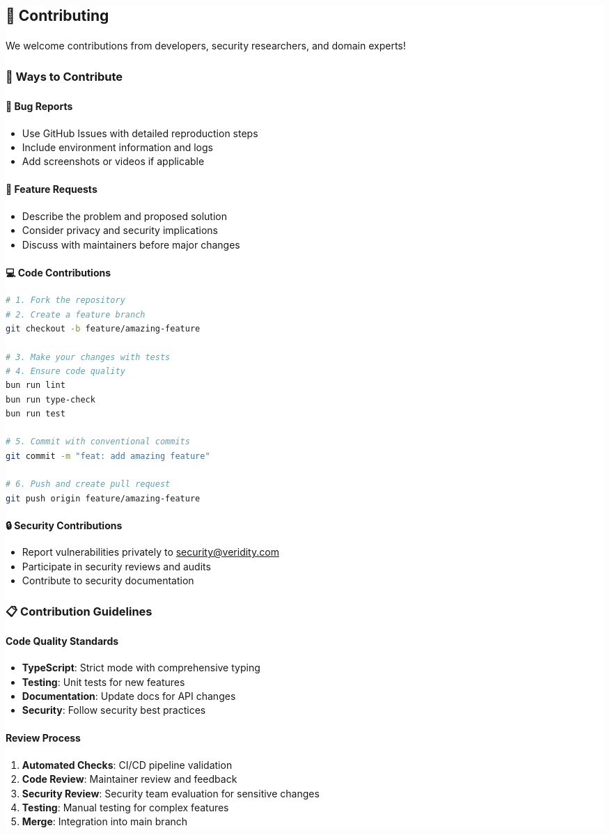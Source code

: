 
## 🤝 Contributing

We welcome contributions from developers, security researchers, and domain experts!

### 🌟 Ways to Contribute

#### 🐛 Bug Reports
- Use GitHub Issues with detailed reproduction steps
- Include environment information and logs
- Add screenshots or videos if applicable

#### 🚀 Feature Requests
- Describe the problem and proposed solution
- Consider privacy and security implications
- Discuss with maintainers before major changes

#### 💻 Code Contributions
```bash
# 1. Fork the repository
# 2. Create a feature branch
git checkout -b feature/amazing-feature

# 3. Make your changes with tests
# 4. Ensure code quality
bun run lint
bun run type-check
bun run test

# 5. Commit with conventional commits
git commit -m "feat: add amazing feature"

# 6. Push and create pull request
git push origin feature/amazing-feature
```

#### 🔒 Security Contributions
- Report vulnerabilities privately to security@veridity.com
- Participate in security reviews and audits
- Contribute to security documentation

### 📋 Contribution Guidelines

#### Code Quality Standards
- **TypeScript**: Strict mode with comprehensive typing
- **Testing**: Unit tests for new features
- **Documentation**: Update docs for API changes
- **Security**: Follow security best practices

#### Review Process
1. **Automated Checks**: CI/CD pipeline validation
2. **Code Review**: Maintainer review and feedback
3. **Security Review**: Security team evaluation for sensitive changes
4. **Testing**: Manual testing for complex features
5. **Merge**: Integration into main branch
